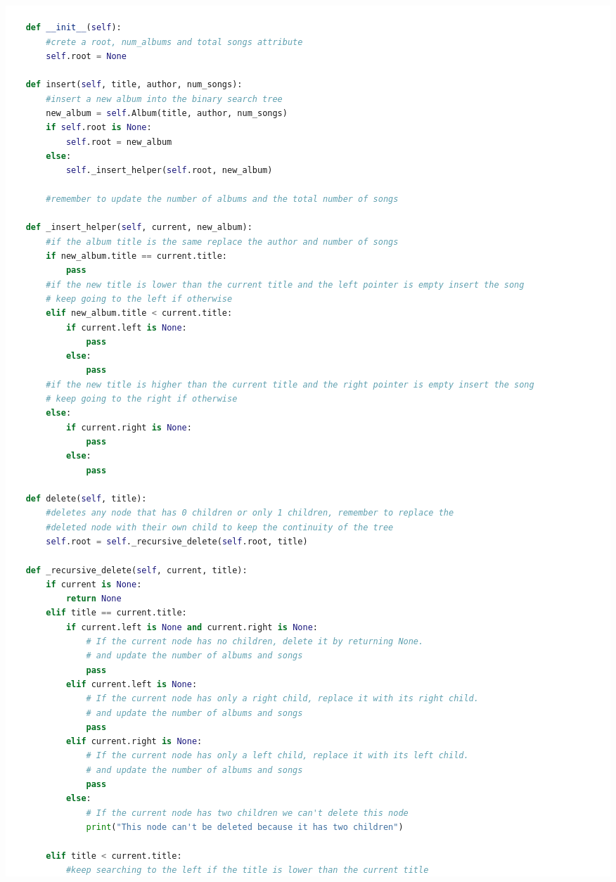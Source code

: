 ```python

    def __init__(self):
        #crete a root, num_albums and total songs attribute
        self.root = None

    def insert(self, title, author, num_songs):
        #insert a new album into the binary search tree
        new_album = self.Album(title, author, num_songs)
        if self.root is None:
            self.root = new_album
        else:
            self._insert_helper(self.root, new_album)

        #remember to update the number of albums and the total number of songs

    def _insert_helper(self, current, new_album):
        #if the album title is the same replace the author and number of songs
        if new_album.title == current.title:
            pass
        #if the new title is lower than the current title and the left pointer is empty insert the song
        # keep going to the left if otherwise
        elif new_album.title < current.title:
            if current.left is None:
                pass
            else:
                pass
        #if the new title is higher than the current title and the right pointer is empty insert the song
        # keep going to the right if otherwise
        else:
            if current.right is None:
                pass
            else:
                pass

    def delete(self, title):
        #deletes any node that has 0 children or only 1 children, remember to replace the
        #deleted node with their own child to keep the continuity of the tree
        self.root = self._recursive_delete(self.root, title)

    def _recursive_delete(self, current, title):
        if current is None:
            return None
        elif title == current.title:
            if current.left is None and current.right is None:
                # If the current node has no children, delete it by returning None.
                # and update the number of albums and songs
                pass
            elif current.left is None:
                # If the current node has only a right child, replace it with its right child.
                # and update the number of albums and songs
                pass
            elif current.right is None:
                # If the current node has only a left child, replace it with its left child.
                # and update the number of albums and songs
                pass
            else:
                # If the current node has two children we can't delete this node
                print("This node can't be deleted because it has two children")

        elif title < current.title:
            #keep searching to the left if the title is lower than the current title
```